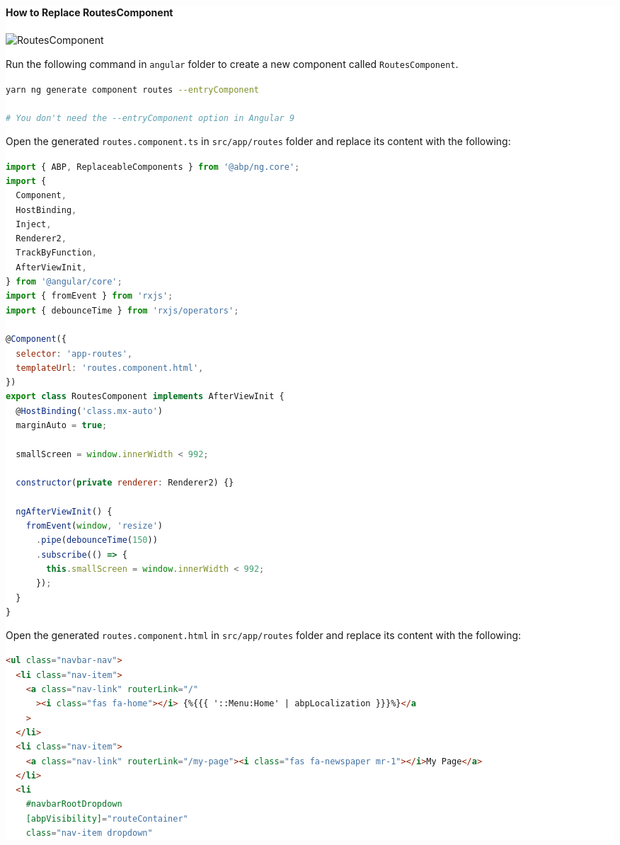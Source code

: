 #### How to Replace RoutesComponent

![RoutesComponent](./images/routes-component.png)

Run the following command in `angular` folder to create a new component called `RoutesComponent`.

```bash
yarn ng generate component routes --entryComponent

# You don't need the --entryComponent option in Angular 9
```

Open the generated `routes.component.ts` in `src/app/routes` folder and replace its content with the following:

```js
import { ABP, ReplaceableComponents } from '@abp/ng.core';
import {
  Component,
  HostBinding,
  Inject,
  Renderer2,
  TrackByFunction,
  AfterViewInit,
} from '@angular/core';
import { fromEvent } from 'rxjs';
import { debounceTime } from 'rxjs/operators';

@Component({
  selector: 'app-routes',
  templateUrl: 'routes.component.html',
})
export class RoutesComponent implements AfterViewInit {
  @HostBinding('class.mx-auto')
  marginAuto = true;

  smallScreen = window.innerWidth < 992;

  constructor(private renderer: Renderer2) {}

  ngAfterViewInit() {
    fromEvent(window, 'resize')
      .pipe(debounceTime(150))
      .subscribe(() => {
        this.smallScreen = window.innerWidth < 992;
      });
  }
}
```

Open the generated `routes.component.html` in `src/app/routes` folder and replace its content with the following:

```html
<ul class="navbar-nav">
  <li class="nav-item">
    <a class="nav-link" routerLink="/"
      ><i class="fas fa-home"></i> {%{{{ '::Menu:Home' | abpLocalization }}}%}</a
    >
  </li>
  <li class="nav-item">
    <a class="nav-link" routerLink="/my-page"><i class="fas fa-newspaper mr-1"></i>My Page</a>
  </li>
  <li
    #navbarRootDropdown
    [abpVisibility]="routeContainer"
    class="nav-item dropdown"
```